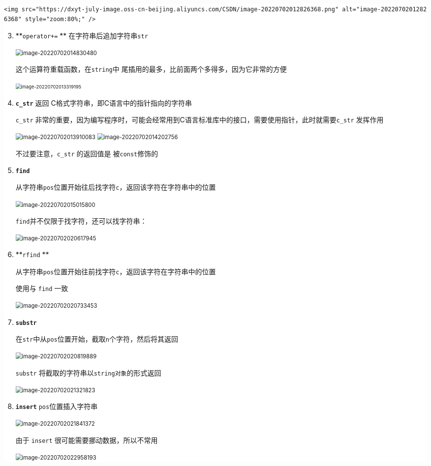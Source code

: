     <img src="https://dxyt-july-image.oss-cn-beijing.aliyuncs.com/CSDN/image-20220702012826368.png" alt="image-20220702012826368" style="zoom:80%;" />

3. **`operator+=` ** 在字符串后追加字符串`str`

    <img src="https://dxyt-july-image.oss-cn-beijing.aliyuncs.com/CSDN/image-20220702014830480.png" alt="image-20220702014830480" style="zoom:80%;" />

    这个运算符重载函数，在`string`中 尾插用的最多，比前面两个多得多，因为它非常的方便

    <img src="https://dxyt-july-image.oss-cn-beijing.aliyuncs.com/CSDN/image-20220702013319195.png" alt="image-20220702013319195" style="zoom:67%;" />

4. **`c_str`** 返回 C格式字符串，即C语言中的指针指向的字符串

    `c_str` 非常的重要，因为编写程序时，可能会经常用到C语言标准库中的接口，需要使用指针，此时就需要`c_str` 发挥作用

    <img src="https://dxyt-july-image.oss-cn-beijing.aliyuncs.com/CSDN/image-20220702013910083.png" alt="image-20220702013910083" style="zoom:80%;" />

    <img src="https://dxyt-july-image.oss-cn-beijing.aliyuncs.com/CSDN/image-20220702014202756.png" alt="image-20220702014202756" style="zoom:80%;" />

    不过要注意，`c_str` 的返回值是 被`const`修饰的

5. **`find`**

    从字符串`pos`位置开始往后找字符`c`，返回该字符在字符串中的位置

    <img src="https://dxyt-july-image.oss-cn-beijing.aliyuncs.com/CSDN/image-20220702015015800.png" alt="image-20220702015015800" style="zoom:80%;" />

    `find`并不仅限于找字符，还可以找字符串：

    <img src="https://dxyt-july-image.oss-cn-beijing.aliyuncs.com/CSDN/image-20220702020617945.png" alt="image-20220702020617945" style="zoom:80%;" />

6. **`rfind` ** 

    从字符串`pos`位置开始往前找字符`c`，返回该字符在字符串中的位置

    使用与 `find` 一致

    <img src="https://dxyt-july-image.oss-cn-beijing.aliyuncs.com/CSDN/image-20220702020733453.png" alt="image-20220702020733453" style="zoom:80%;" />

7. **`substr `**

    在`str`中从`pos`位置开始，截取`n`个字符，然后将其返回

    <img src="https://dxyt-july-image.oss-cn-beijing.aliyuncs.com/CSDN/image-20220702020819889.png" alt="image-20220702020819889" style="zoom:80%;" />

    `substr` 将截取的字符串以`string对象`的形式返回

    <img src="https://dxyt-july-image.oss-cn-beijing.aliyuncs.com/CSDN/image-20220702021321823.png" alt="image-20220702021321823" style="zoom:80%;" />

9. **`insert`**  `pos`位置插入字符串

    <img src="https://dxyt-july-image.oss-cn-beijing.aliyuncs.com/CSDN/image-20220702021841372.png" alt="image-20220702021841372" style="zoom:80%;" />

    由于 `insert` 很可能需要挪动数据，所以不常用

    <img src="https://dxyt-july-image.oss-cn-beijing.aliyuncs.com/CSDN/image-20220702022958193.png" alt="image-20220702022958193" style="zoom:80%;" />
